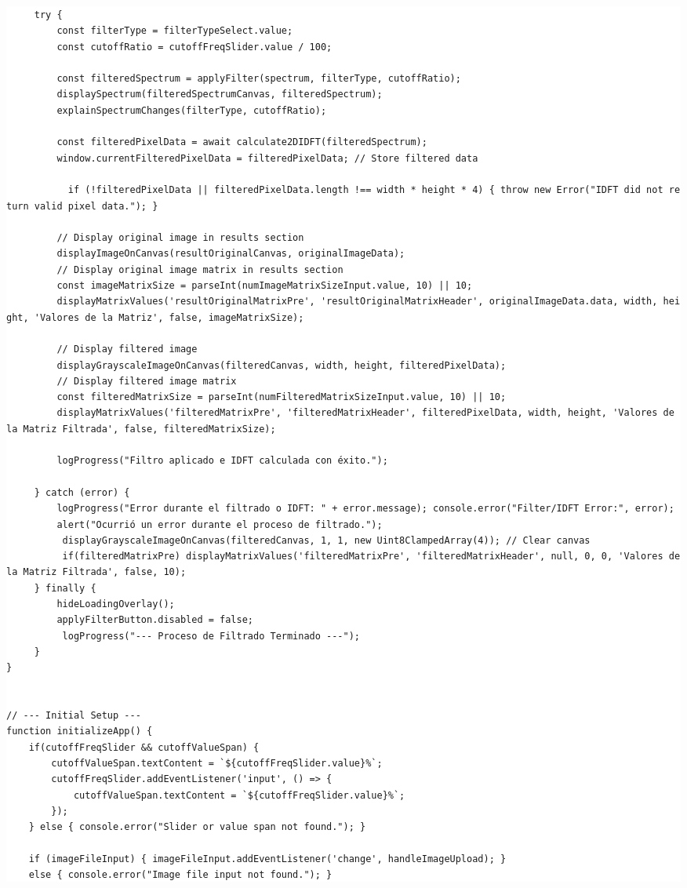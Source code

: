          try {
             const filterType = filterTypeSelect.value;
             const cutoffRatio = cutoffFreqSlider.value / 100;

             const filteredSpectrum = applyFilter(spectrum, filterType, cutoffRatio);
             displaySpectrum(filteredSpectrumCanvas, filteredSpectrum);
             explainSpectrumChanges(filterType, cutoffRatio);

             const filteredPixelData = await calculate2DIDFT(filteredSpectrum);
             window.currentFilteredPixelData = filteredPixelData; // Store filtered data

               if (!filteredPixelData || filteredPixelData.length !== width * height * 4) { throw new Error("IDFT did not return valid pixel data."); }

             // Display original image in results section
             displayImageOnCanvas(resultOriginalCanvas, originalImageData);
             // Display original image matrix in results section
             const imageMatrixSize = parseInt(numImageMatrixSizeInput.value, 10) || 10;
             displayMatrixValues('resultOriginalMatrixPre', 'resultOriginalMatrixHeader', originalImageData.data, width, height, 'Valores de la Matriz', false, imageMatrixSize);

             // Display filtered image
             displayGrayscaleImageOnCanvas(filteredCanvas, width, height, filteredPixelData);
             // Display filtered image matrix
             const filteredMatrixSize = parseInt(numFilteredMatrixSizeInput.value, 10) || 10;
             displayMatrixValues('filteredMatrixPre', 'filteredMatrixHeader', filteredPixelData, width, height, 'Valores de la Matriz Filtrada', false, filteredMatrixSize);

             logProgress("Filtro aplicado e IDFT calculada con éxito.");

         } catch (error) {
             logProgress("Error durante el filtrado o IDFT: " + error.message); console.error("Filter/IDFT Error:", error);
             alert("Ocurrió un error durante el proceso de filtrado.");
              displayGrayscaleImageOnCanvas(filteredCanvas, 1, 1, new Uint8ClampedArray(4)); // Clear canvas
              if(filteredMatrixPre) displayMatrixValues('filteredMatrixPre', 'filteredMatrixHeader', null, 0, 0, 'Valores de la Matriz Filtrada', false, 10);
         } finally {
             hideLoadingOverlay();
             applyFilterButton.disabled = false;
              logProgress("--- Proceso de Filtrado Terminado ---");
         }
    }


    // --- Initial Setup ---
    function initializeApp() {
        if(cutoffFreqSlider && cutoffValueSpan) {
            cutoffValueSpan.textContent = `${cutoffFreqSlider.value}%`;
            cutoffFreqSlider.addEventListener('input', () => {
                cutoffValueSpan.textContent = `${cutoffFreqSlider.value}%`;
            });
        } else { console.error("Slider or value span not found."); }

        if (imageFileInput) { imageFileInput.addEventListener('change', handleImageUpload); }
        else { console.error("Image file input not found."); }
